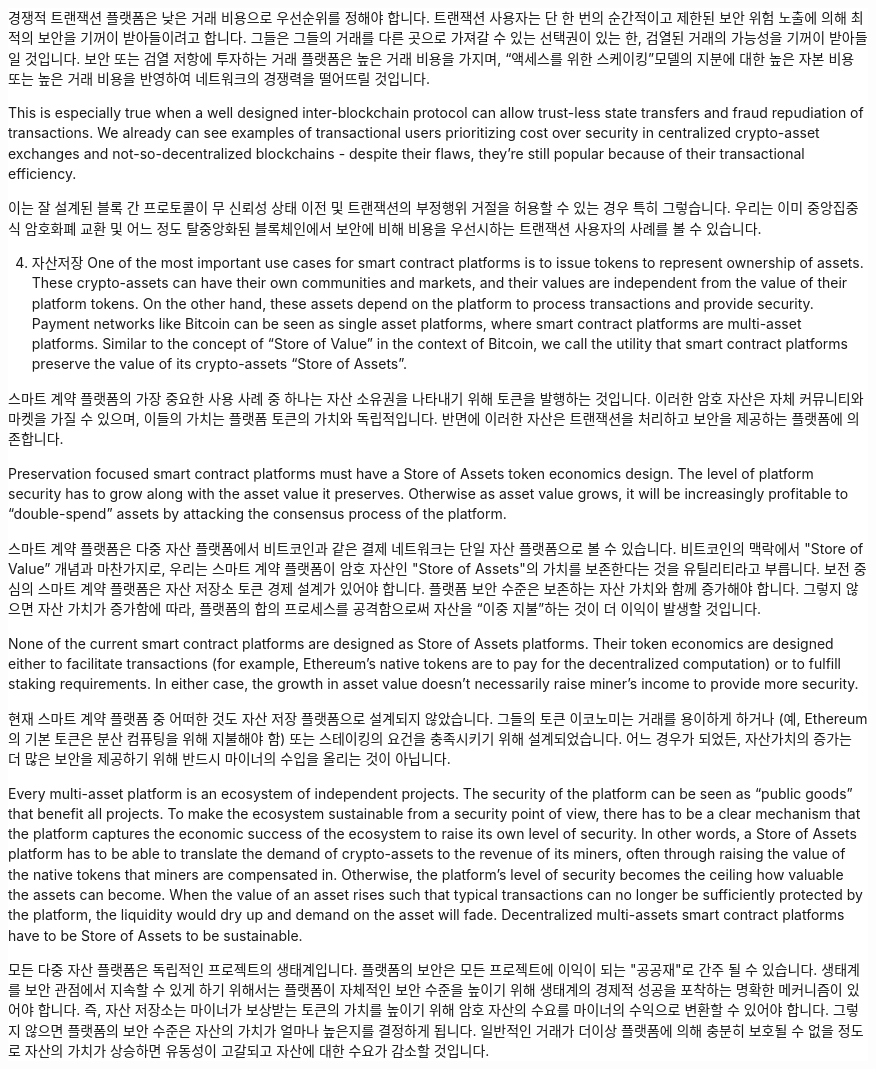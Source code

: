 경쟁적 트랜잭션 플랫폼은 낮은 거래 비용으로 우선순위를 정해야 합니다. 트랜잭션 사용자는 단 한 번의 순간적이고 제한된 보안 위험 노출에 의해 최적의 보안을 기꺼이 받아들이려고 합니다. 그들은 그들의 거래를 다른 곳으로 가져갈 수 있는 선택권이 있는 한, 검열된 거래의 가능성을 기꺼이 받아들일 것입니다. 보안 또는 검열 저항에 투자하는 거래 플랫폼은 높은 거래 비용을 가지며, “액세스를 위한 스케이킹”모델의 지분에 대한 높은 자본 비용 또는 높은 거래 비용을 반영하여 네트워크의 경쟁력을 떨어뜨릴 것입니다.

This is especially true when a well designed inter-blockchain protocol can allow trust-less state transfers and fraud repudiation of transactions. We already can see examples of transactional users prioritizing cost over security in centralized crypto-asset exchanges and not-so-decentralized blockchains - despite their flaws, they’re still popular because of their transactional efficiency.

이는 잘 설계된 블록 간 프로토콜이 무 신뢰성 상태 이전 및 트랜잭션의 부정행위 거절을 허용할 수 있는 경우 특히 그렇습니다. 우리는 이미 중앙집중식 암호화폐 교환 및 어느 정도 탈중앙화된 블록체인에서 보안에 비해 비용을 우선시하는 트랜잭션 사용자의 사례를 볼 수 있습니다.

4. 자산저장
One of the most important use cases for smart contract platforms is to issue tokens to represent ownership of assets. These crypto-assets can have their own communities and markets, and their values are independent from the value of their platform tokens. On the other hand, these assets depend on the platform to process transactions and provide security. Payment networks like Bitcoin can be seen as single asset platforms, where smart contract platforms are multi-asset platforms. Similar to the concept of “Store of Value” in the context of Bitcoin, we call the utility that smart contract platforms preserve the value of its crypto-assets “Store of Assets”.

스마트 계약 플랫폼의 가장 중요한 사용 사례 중 하나는 자산 소유권을 나타내기 위해 토큰을 발행하는 것입니다. 이러한 암호 자산은 자체 커뮤니티와 마켓을 가질 수 있으며, 이들의 가치는 플랫폼 토큰의 가치와 독립적입니다. 반면에 이러한 자산은 트랜잭션을 처리하고 보안을 제공하는 플랫폼에 의존합니다.

Preservation focused smart contract platforms must have a Store of Assets token economics design. The level of platform security has to grow along with the asset value it preserves. Otherwise as asset value grows, it will be increasingly profitable to “double-spend” assets by attacking the consensus process of the platform.

스마트 계약 플랫폼은 다중 자산 플랫폼에서 비트코인과 같은 결제 네트워크는 단일 자산 플랫폼으로 볼 수 있습니다. 비트코인의 맥락에서 "Store of Value” 개념과 마찬가지로, 우리는 스마트 계약 플랫폼이 암호 자산인 "Store of Assets"의 가치를 보존한다는 것을 유틸리티라고 부릅니다. 보전 중심의 스마트 계약 플랫폼은 자산 저장소 토큰 경제 설계가 있어야 합니다. 플랫폼 보안 수준은 보존하는 자산 가치와 함께 증가해야 합니다. 그렇지 않으면 자산 가치가 증가함에 따라, 플랫폼의 합의 프로세스를 공격함으로써 자산을 “이중 지불”하는 것이 더 이익이 발생할 것입니다.

None of the current smart contract platforms are designed as Store of Assets platforms. Their token economics are designed either to facilitate transactions (for example, Ethereum’s native tokens are to pay for the decentralized computation) or to fulfill staking requirements. In either case, the growth in asset value doesn’t necessarily raise miner’s income to provide more security.

현재 스마트 계약 플랫폼 중 어떠한 것도 자산 저장 플랫폼으로 설계되지 않았습니다. 그들의 토큰 이코노미는 거래를 용이하게 하거나 (예, Ethereum의 기본 토큰은 분산 컴퓨팅을 위해 지불해야 함) 또는 스테이킹의 요건을 충족시키기 위해 설계되었습니다. 어느 경우가 되었든, 자산가치의 증가는 더 많은 보안을 제공하기 위해 반드시 마이너의 수입을 올리는 것이 아닙니다.

Every multi-asset platform is an ecosystem of independent projects. The security of the platform can be seen as “public goods” that benefit all projects. To make the ecosystem sustainable from a security point of view, there has to be a clear mechanism that the platform captures the economic success of the ecosystem to raise its own level of security. In other words, a Store of Assets platform has to be able to translate the demand of crypto-assets to the revenue of its miners, often through raising the value of the native tokens that miners are compensated in.
Otherwise, the platform’s level of security becomes the ceiling how valuable the assets can become. When the value of an asset rises such that typical transactions can no longer be sufficiently protected by the platform, the liquidity would dry up and demand on the asset will fade.
Decentralized multi-assets smart contract platforms have to be Store of Assets to be sustainable.

모든 다중 자산 플랫폼은 독립적인 프로젝트의 생태계입니다. 플랫폼의 보안은 모든 프로젝트에 이익이 되는 "공공재"로 간주 될 수 있습니다. 생태계를 보안 관점에서 지속할 수 있게 하기 위해서는 플랫폼이 자체적인 보안 수준을 높이기 위해 생태계의 경제적 성공을 포착하는 명확한 메커니즘이 있어야 합니다. 즉, 자산 저장소는 마이너가 보상받는 토큰의 가치를 높이기 위해 암호 자산의 수요를 마이너의 수익으로 변환할 수 있어야 합니다. 
그렇지 않으면 플랫폼의 보안 수준은 자산의 가치가 얼마나 높은지를 결정하게 됩니다. 일반적인 거래가 더이상 플랫폼에 의해 충분히 보호될 수 없을 정도로 자산의 가치가 상승하면 유동성이 고갈되고 자산에 대한 수요가 감소할 것입니다.
